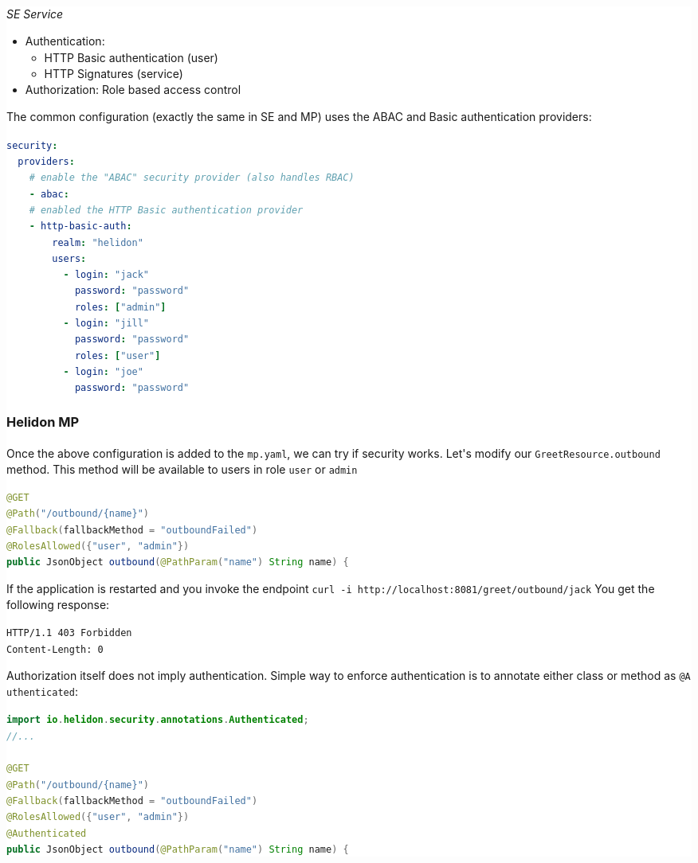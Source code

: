 _SE Service_
 - Authentication:
    - HTTP Basic authentication (user)
    - HTTP Signatures (service)
 - Authorization: Role based access control
 
The common configuration (exactly the same in SE and MP) uses the ABAC and Basic authentication providers:
```yaml
security:
  providers:
    # enable the "ABAC" security provider (also handles RBAC)
    - abac:
    # enabled the HTTP Basic authentication provider
    - http-basic-auth:
        realm: "helidon"
        users:
          - login: "jack"
            password: "password"
            roles: ["admin"]    
          - login: "jill"
            password: "password"
            roles: ["user"]
          - login: "joe"
            password: "password"
```

### Helidon MP
Once the above configuration is added to the `mp.yaml`, we can try if security works.
Let's modify our `GreetResource.outbound` method. 
This method will be available to users in role `user` or `admin`

```java
@GET
@Path("/outbound/{name}")
@Fallback(fallbackMethod = "outboundFailed")
@RolesAllowed({"user", "admin"})
public JsonObject outbound(@PathParam("name") String name) {
```

If the application is restarted and you invoke the endpoint
`curl -i http://localhost:8081/greet/outbound/jack`
You get the following response:
```text
HTTP/1.1 403 Forbidden
Content-Length: 0
```

Authorization itself does not imply authentication. Simple way to
enforce authentication is to annotate either class or method as `@Authenticated`:

```java
import io.helidon.security.annotations.Authenticated;
//...

@GET
@Path("/outbound/{name}")
@Fallback(fallbackMethod = "outboundFailed")
@RolesAllowed({"user", "admin"})
@Authenticated
public JsonObject outbound(@PathParam("name") String name) {
```

